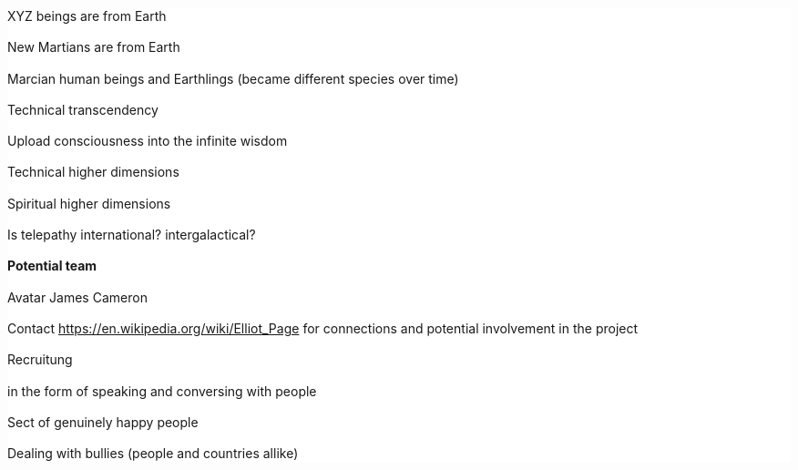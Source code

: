   
  

XYZ beings are from Earth

  
  

New Martians are from Earth

  
  

Marcian human beings and Earthlings (became different species over time) 

  
  

Technical transcendency 

Upload consciousness into the infinite wisdom 

  
  

Technical higher dimensions

Spiritual higher dimensions



Is telepathy international? intergalactical? 


**Potential team**

Avatar 
James Cameron

Contact https://en.wikipedia.org/wiki/Elliot_Page for connections and potential involvement in the project

Recruitung 

in the form of speaking and conversing with people

Sect of genuinely happy people

Dealing with bullies (people and countries allike)